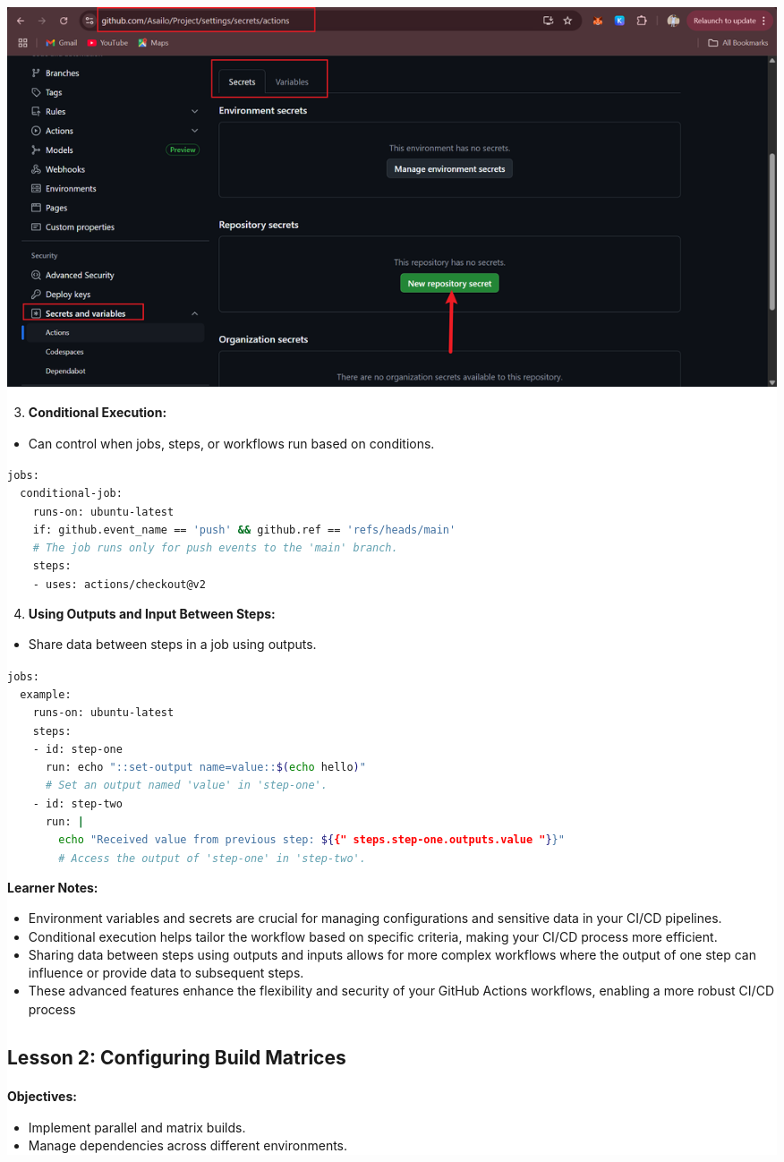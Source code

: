 ![5. GitHub Secrets](./IMG/5.%20GitHub%20Secrets.png)

3. **Conditional Execution:**
- Can control when jobs, steps, or workflows run based on conditions.
```bash
jobs:
  conditional-job:
    runs-on: ubuntu-latest
    if: github.event_name == 'push' && github.ref == 'refs/heads/main'
    # The job runs only for push events to the 'main' branch.
    steps:
    - uses: actions/checkout@v2
```
4. **Using Outputs and Input Between Steps:**
- Share data between steps in a job using outputs.
```bash
jobs:
  example:
    runs-on: ubuntu-latest
    steps:
    - id: step-one
      run: echo "::set-output name=value::$(echo hello)"
      # Set an output named 'value' in 'step-one'.
    - id: step-two
      run: |
        echo "Received value from previous step: ${{" steps.step-one.outputs.value "}}"
        # Access the output of 'step-one' in 'step-two'.
```
**Learner Notes:**
- Environment variables and secrets are crucial for managing configurations and sensitive data in your CI/CD pipelines. 
- Conditional execution helps tailor the workflow based on specific criteria, making your CI/CD process more efficient. 
- Sharing data between steps using outputs and inputs allows for more complex workflows where the output of one step can influence or provide data to subsequent steps. 
- These advanced features enhance the flexibility and security of your GitHub Actions workflows, enabling a more robust CI/CD process

## **Lesson 2: Configuring Build Matrices**
**Objectives:**
- Implement parallel and matrix builds.
- Manage dependencies across different environments.
